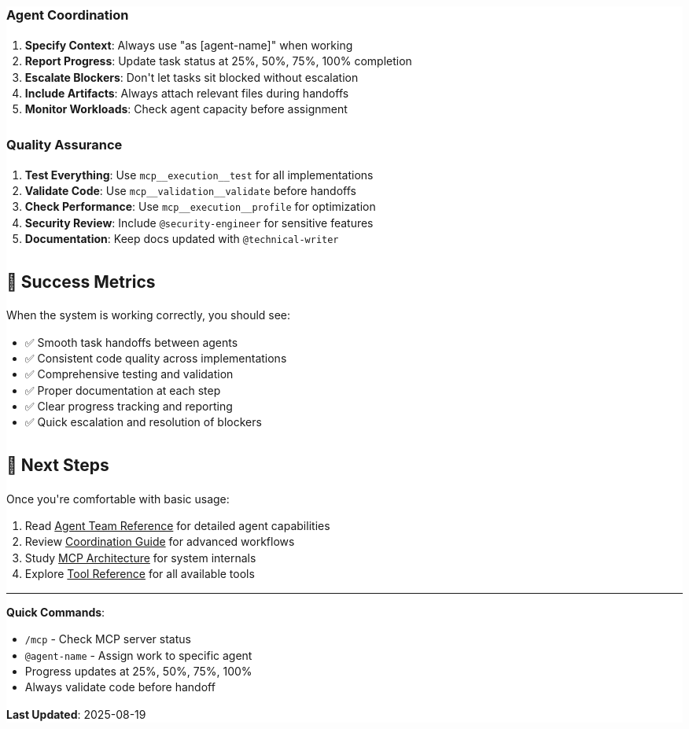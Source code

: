 ### Agent Coordination
1. **Specify Context**: Always use "as [agent-name]" when working
2. **Report Progress**: Update task status at 25%, 50%, 75%, 100% completion
3. **Escalate Blockers**: Don't let tasks sit blocked without escalation
4. **Include Artifacts**: Always attach relevant files during handoffs
5. **Monitor Workloads**: Check agent capacity before assignment

### Quality Assurance
1. **Test Everything**: Use `mcp__execution__test` for all implementations
2. **Validate Code**: Use `mcp__validation__validate` before handoffs
3. **Check Performance**: Use `mcp__execution__profile` for optimization
4. **Security Review**: Include `@security-engineer` for sensitive features
5. **Documentation**: Keep docs updated with `@technical-writer`

## 🎉 Success Metrics

When the system is working correctly, you should see:
- ✅ Smooth task handoffs between agents
- ✅ Consistent code quality across implementations  
- ✅ Comprehensive testing and validation
- ✅ Proper documentation at each step
- ✅ Clear progress tracking and reporting
- ✅ Quick escalation and resolution of blockers

## 📖 Next Steps

Once you're comfortable with basic usage:
1. Read [Agent Team Reference](agents/team-reference.md) for detailed agent capabilities
2. Review [Coordination Guide](guides/coordination-guide.md) for advanced workflows  
3. Study [MCP Architecture](infrastructure/mcp-architecture.md) for system internals
4. Explore [Tool Reference](infrastructure/tool-reference.md) for all available tools

---

**Quick Commands**:
- `/mcp` - Check MCP server status
- `@agent-name` - Assign work to specific agent
- Progress updates at 25%, 50%, 75%, 100%
- Always validate code before handoff

**Last Updated**: 2025-08-19